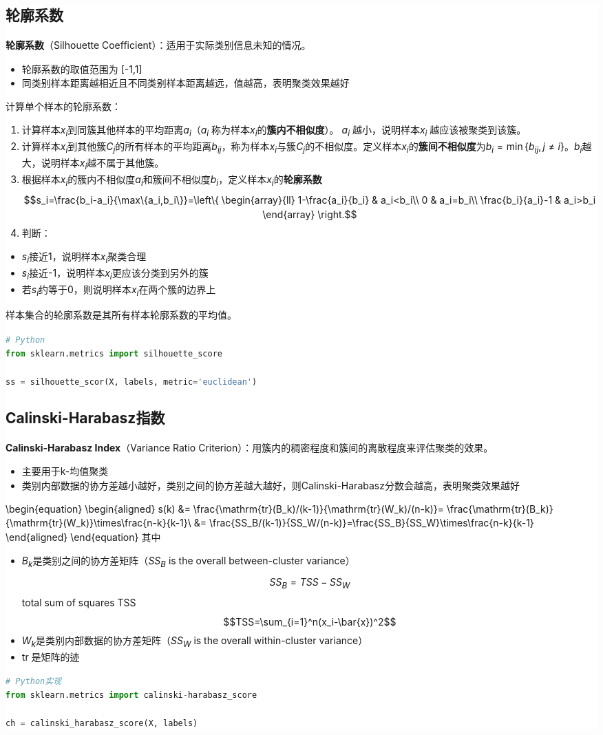## 轮廓系数
**轮廓系数**（Silhouette Coefficient）：适用于实际类别信息未知的情况。
- 轮廓系数的取值范围为 [-1,1]
- 同类别样本距离越相近且不同类别样本距离越远，值越高，表明聚类效果越好

计算单个样本的轮廓系数：
1. 计算样本$x_i$到同簇其他样本的平均距离$a_i$（$a_i$ 称为样本$x_i$的**簇内不相似度**）。 $a_i$ 越小，说明样本$x_i$ 越应该被聚类到该簇。
2. 计算样本$x_i$到其他簇$C_j$的所有样本的平均距离$b_{ij}$，称为样本$x_i$与簇$C_j$的不相似度。定义样本$x_i$的**簇间不相似度**为$b_i=\min\{b_{ij},j\neq i\}$。$b_i$越大，说明样本$x_i$越不属于其他簇。
3. 根据样本$x_i$的簇内不相似度$a_i$和簇间不相似度$b_i$，定义样本$x_i$的**轮廓系数**
 $$s_i=\frac{b_i-a_i}{\max\{a_i,b_i\}}=\left\{
 \begin{array}{ll}
  1-\frac{a_i}{b_i} & a_i<b_i\\
  0 & a_i=b_i\\
  \frac{b_i}{a_i}-1 & a_i>b_i
 \end{array}
 \right.$$
4. 判断：
 - $s_i$接近1，说明样本$x_i$聚类合理
 - $s_i$接近-1，说明样本$x_i$更应该分类到另外的簇
 - 若$s_i$约等于0，则说明样本$x_i$在两个簇的边界上

样本集合的轮廓系数是其所有样本轮廓系数的平均值。

```Python
# Python
from sklearn.metrics import silhouette_score

ss = silhouette_scor(X, labels, metric='euclidean')
```

## Calinski-Harabasz指数
**Calinski-Harabasz Index**（Variance Ratio Criterion）：用簇内的稠密程度和簇间的离散程度来评估聚类的效果。
- 主要用于k-均值聚类
- 类别内部数据的协方差越小越好，类别之间的协方差越大越好，则Calinski-Harabasz分数会越高，表明聚类效果越好

\begin{equation}
  \begin{aligned}
s(k) &= \frac{\mathrm{tr}(B_k)/(k-1)}{\mathrm{tr}(W_k)/(n-k)}= \frac{\mathrm{tr}(B_k)}{\mathrm{tr}(W_k)}\times\frac{n-k}{k-1}\\
&= \frac{SS_B/(k-1)}{SS_W/(n-k)}=\frac{SS_B}{SS_W}\times\frac{n-k}{k-1}
  \end{aligned}
\end{equation}
其中
- $B_k$是类别之间的协方差矩阵（$SS_B$ is the overall between-cluster variance）
$$SS_B=TSS-SS_W$$
 total sum of squares TSS
$$TSS=\sum_{i=1}^n(x_i-\bar{x})^2$$
- $W_k$是类别内部数据的协方差矩阵（$SS_W$ is the overall within-cluster variance）
- $\mathrm{tr}$ 是矩阵的迹

```Python
# Python实现
from sklearn.metrics import calinski-harabasz_score

ch = calinski_harabasz_score(X, labels)
```
